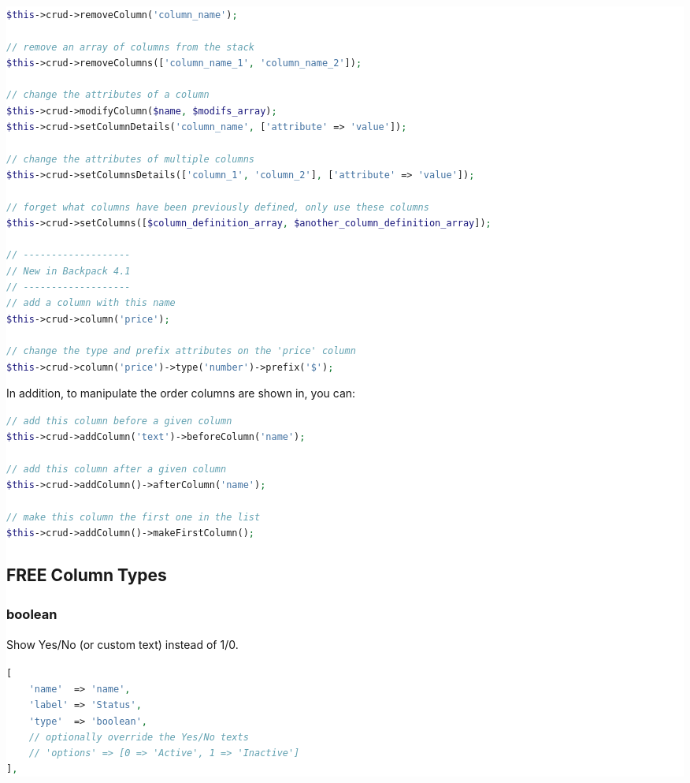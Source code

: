 ```php
$this->crud->removeColumn('column_name');

// remove an array of columns from the stack
$this->crud->removeColumns(['column_name_1', 'column_name_2']);

// change the attributes of a column
$this->crud->modifyColumn($name, $modifs_array);
$this->crud->setColumnDetails('column_name', ['attribute' => 'value']);

// change the attributes of multiple columns
$this->crud->setColumnsDetails(['column_1', 'column_2'], ['attribute' => 'value']);

// forget what columns have been previously defined, only use these columns
$this->crud->setColumns([$column_definition_array, $another_column_definition_array]);

// -------------------
// New in Backpack 4.1
// -------------------
// add a column with this name
$this->crud->column('price');

// change the type and prefix attributes on the 'price' column
$this->crud->column('price')->type('number')->prefix('$');
```

In addition, to manipulate the order columns are shown in, you can:

```php
// add this column before a given column
$this->crud->addColumn('text')->beforeColumn('name');

// add this column after a given column
$this->crud->addColumn()->afterColumn('name');

// make this column the first one in the list
$this->crud->addColumn()->makeFirstColumn();
```

<a name="default-column-types"></a>
## FREE Column Types

<a name="boolean"></a>
### boolean

Show Yes/No (or custom text) instead of 1/0.

```php
[
    'name'  => 'name',
    'label' => 'Status',
    'type'  => 'boolean',
    // optionally override the Yes/No texts
    // 'options' => [0 => 'Active', 1 => 'Inactive']
],
```
